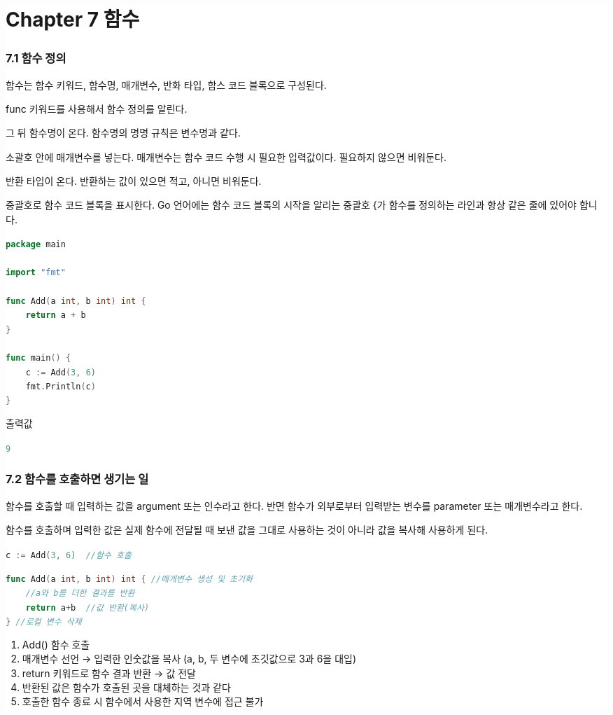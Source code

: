 # Chapter 7 함수

### 7.1 함수 정의

함수는 함수 키워드, 함수명, 매개변수, 반화 타입, 함스 코드 블록으로 구성된다.

func 키워드를 사용해서 함수 정의를 알린다. 

그 뒤 함수명이 온다. 함수명의 명명 규칙은 변수명과 같다.

 소괄호 안에 매개변수를 넣는다. 매개변수는 함수 코드 수행 시 필요한 입력값이다. 필요하지 않으면 비워둔다.

반환 타입이 온다. 반환하는 값이 있으면 적고, 아니면 비워둔다.

중괄호로 함수 코드 블록을 표시한다. Go 언어에는 함수 코드 블록의 시작을 알리는 중괄호 {가 함수를 정의하는 라인과 항상 같은 줄에 있어야 합니다.

```go
package main

import "fmt"

func Add(a int, b int) int {
	return a + b
}

func main() {
	c := Add(3, 6)
	fmt.Println(c)
}
```

출력값

```go
9
```

### 7.2 함수를 호출하면 생기는 일

함수를 호출할 때 입력하는 값을 argument 또는 인수라고 한다. 반면 함수가 외부로부터 입력받는 변수를 parameter 또는 매개변수라고 한다.

함수를 호출하며 입력한 값은 실제 함수에 전달될 때 보낸 값을 그대로 사용하는 것이 아니라 값을 복사해 사용하게 된다.

```go
c := Add(3, 6)  //함수 호출
```

```go
func Add(a int, b int) int { //매개변수 생성 및 초기화
	//a와 b를 더한 결과를 반환
	return a+b  //값 반환(복사)
} //로컬 변수 삭제
```

1. Add() 함수 호출
2. 매개변수 선언 → 입력한 인숫값을 복사 (a, b, 두 변수에 초깃값으로 3과 6을 대입)
3. return 키워드로 함수 결과 반환 → 값 전달
4. 반환된 값은 함수가 호출된 곳을 대체하는 것과 같다
5. 호출한 함수 종료 시 함수에서 사용한 지역 변수에 접근 불가
